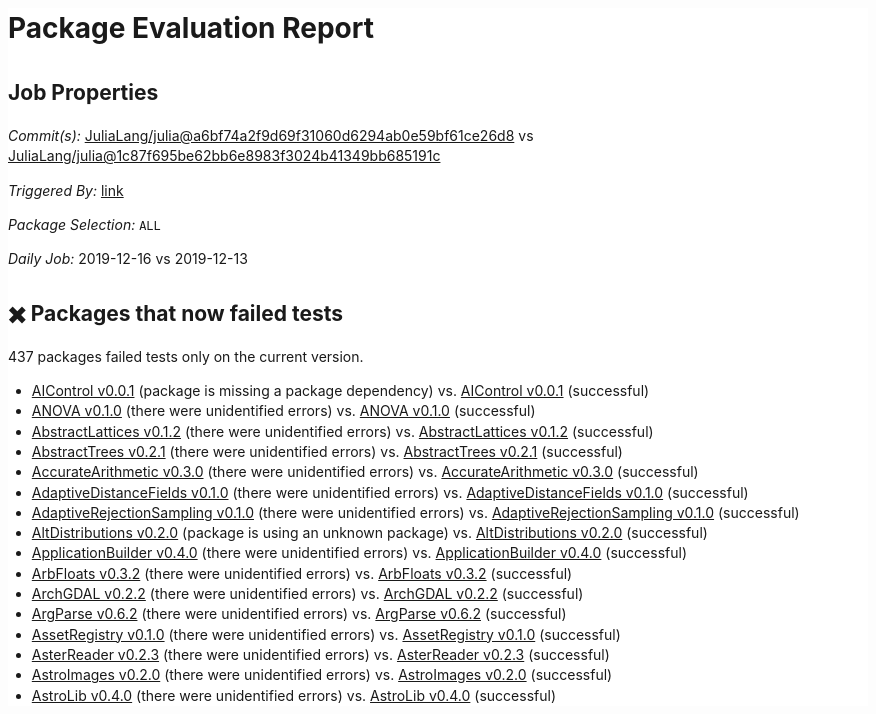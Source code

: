 # Package Evaluation Report

## Job Properties

*Commit(s):* [JuliaLang/julia@a6bf74a2f9d69f31060d6294ab0e59bf61ce26d8](https://github.com/JuliaLang/julia/commit/a6bf74a2f9d69f31060d6294ab0e59bf61ce26d8) vs [JuliaLang/julia@1c87f695be62bb6e8983f3024b41349bb685191c](https://github.com/JuliaLang/julia/commit/1c87f695be62bb6e8983f3024b41349bb685191c)

*Triggered By:* [link](https://github.com/JuliaLang/julia/commit/a6bf74a2f9d69f31060d6294ab0e59bf61ce26d8#commitcomment-36440024)

*Package Selection:* `ALL`

*Daily Job:* 2019-12-16 vs 2019-12-13

## :heavy_multiplication_x: Packages that now failed tests

437 packages failed tests only on the current version.

- [AIControl v0.0.1](logs/AIControl/1.4.0-DEV-a6bf74a2f9.log) (package is missing a package dependency) vs. [AIControl v0.0.1](../pkgeval-daily_2019_12_13/logs/AIControl/1.4.0-DEV-1c87f695be.log) (successful)
- [ANOVA v0.1.0](logs/ANOVA/1.4.0-DEV-a6bf74a2f9.log) (there were unidentified errors) vs. [ANOVA v0.1.0](../pkgeval-daily_2019_12_13/logs/ANOVA/1.4.0-DEV-1c87f695be.log) (successful)
- [AbstractLattices v0.1.2](logs/AbstractLattices/1.4.0-DEV-a6bf74a2f9.log) (there were unidentified errors) vs. [AbstractLattices v0.1.2](../pkgeval-daily_2019_12_13/logs/AbstractLattices/1.4.0-DEV-1c87f695be.log) (successful)
- [AbstractTrees v0.2.1](logs/AbstractTrees/1.4.0-DEV-a6bf74a2f9.log) (there were unidentified errors) vs. [AbstractTrees v0.2.1](../pkgeval-daily_2019_12_13/logs/AbstractTrees/1.4.0-DEV-1c87f695be.log) (successful)
- [AccurateArithmetic v0.3.0](logs/AccurateArithmetic/1.4.0-DEV-a6bf74a2f9.log) (there were unidentified errors) vs. [AccurateArithmetic v0.3.0](../pkgeval-daily_2019_12_13/logs/AccurateArithmetic/1.4.0-DEV-1c87f695be.log) (successful)
- [AdaptiveDistanceFields v0.1.0](logs/AdaptiveDistanceFields/1.4.0-DEV-a6bf74a2f9.log) (there were unidentified errors) vs. [AdaptiveDistanceFields v0.1.0](../pkgeval-daily_2019_12_13/logs/AdaptiveDistanceFields/1.4.0-DEV-1c87f695be.log) (successful)
- [AdaptiveRejectionSampling v0.1.0](logs/AdaptiveRejectionSampling/1.4.0-DEV-a6bf74a2f9.log) (there were unidentified errors) vs. [AdaptiveRejectionSampling v0.1.0](../pkgeval-daily_2019_12_13/logs/AdaptiveRejectionSampling/1.4.0-DEV-1c87f695be.log) (successful)
- [AltDistributions v0.2.0](logs/AltDistributions/1.4.0-DEV-a6bf74a2f9.log) (package is using an unknown package) vs. [AltDistributions v0.2.0](../pkgeval-daily_2019_12_13/logs/AltDistributions/1.4.0-DEV-1c87f695be.log) (successful)
- [ApplicationBuilder v0.4.0](logs/ApplicationBuilder/1.4.0-DEV-a6bf74a2f9.log) (there were unidentified errors) vs. [ApplicationBuilder v0.4.0](../pkgeval-daily_2019_12_13/logs/ApplicationBuilder/1.4.0-DEV-1c87f695be.log) (successful)
- [ArbFloats v0.3.2](logs/ArbFloats/1.4.0-DEV-a6bf74a2f9.log) (there were unidentified errors) vs. [ArbFloats v0.3.2](../pkgeval-daily_2019_12_13/logs/ArbFloats/1.4.0-DEV-1c87f695be.log) (successful)
- [ArchGDAL v0.2.2](logs/ArchGDAL/1.4.0-DEV-a6bf74a2f9.log) (there were unidentified errors) vs. [ArchGDAL v0.2.2](../pkgeval-daily_2019_12_13/logs/ArchGDAL/1.4.0-DEV-1c87f695be.log) (successful)
- [ArgParse v0.6.2](logs/ArgParse/1.4.0-DEV-a6bf74a2f9.log) (there were unidentified errors) vs. [ArgParse v0.6.2](../pkgeval-daily_2019_12_13/logs/ArgParse/1.4.0-DEV-1c87f695be.log) (successful)
- [AssetRegistry v0.1.0](logs/AssetRegistry/1.4.0-DEV-a6bf74a2f9.log) (there were unidentified errors) vs. [AssetRegistry v0.1.0](../pkgeval-daily_2019_12_13/logs/AssetRegistry/1.4.0-DEV-1c87f695be.log) (successful)
- [AsterReader v0.2.3](logs/AsterReader/1.4.0-DEV-a6bf74a2f9.log) (there were unidentified errors) vs. [AsterReader v0.2.3](../pkgeval-daily_2019_12_13/logs/AsterReader/1.4.0-DEV-1c87f695be.log) (successful)
- [AstroImages v0.2.0](logs/AstroImages/1.4.0-DEV-a6bf74a2f9.log) (there were unidentified errors) vs. [AstroImages v0.2.0](../pkgeval-daily_2019_12_13/logs/AstroImages/1.4.0-DEV-1c87f695be.log) (successful)
- [AstroLib v0.4.0](logs/AstroLib/1.4.0-DEV-a6bf74a2f9.log) (there were unidentified errors) vs. [AstroLib v0.4.0](../pkgeval-daily_2019_12_13/logs/AstroLib/1.4.0-DEV-1c87f695be.log) (successful)